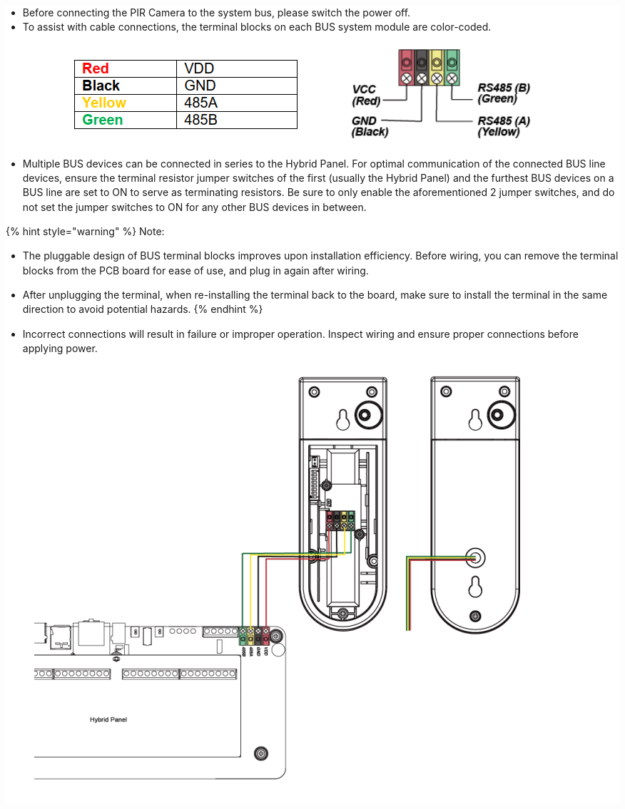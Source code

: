 * Before connecting the PIR Camera to the system bus, please switch the power off.
* To assist with cable connections, the terminal blocks on each BUS system module are color-coded.

<figure><img src=".gitbook/assets/image (325).png" alt=""><figcaption></figcaption></figure>

* Multiple BUS devices can be connected in series to the Hybrid Panel. For optimal communication of the connected BUS line devices, ensure the terminal resistor jumper switches of the first (usually the Hybrid Panel) and the furthest BUS devices on a BUS line are set to ON to serve as terminating resistors. Be sure to only enable the aforementioned 2 jumper switches, and do not set the jumper switches to ON for any other BUS devices in between.

{% hint style="warning" %}
Note:



* The pluggable design of BUS terminal blocks improves upon installation efficiency. Before wiring, you can remove the terminal blocks from the PCB board for ease of use, and plug in again after wiring.
* After unplugging the terminal, when re-installing the terminal back to the board, make sure to install the terminal in the same direction to avoid potential hazards.
{% endhint %}

* Incorrect connections will result in failure or improper operation. Inspect wiring and ensure proper connections before applying power.

<figure><img src=".gitbook/assets/image (326).png" alt=""><figcaption></figcaption></figure>
